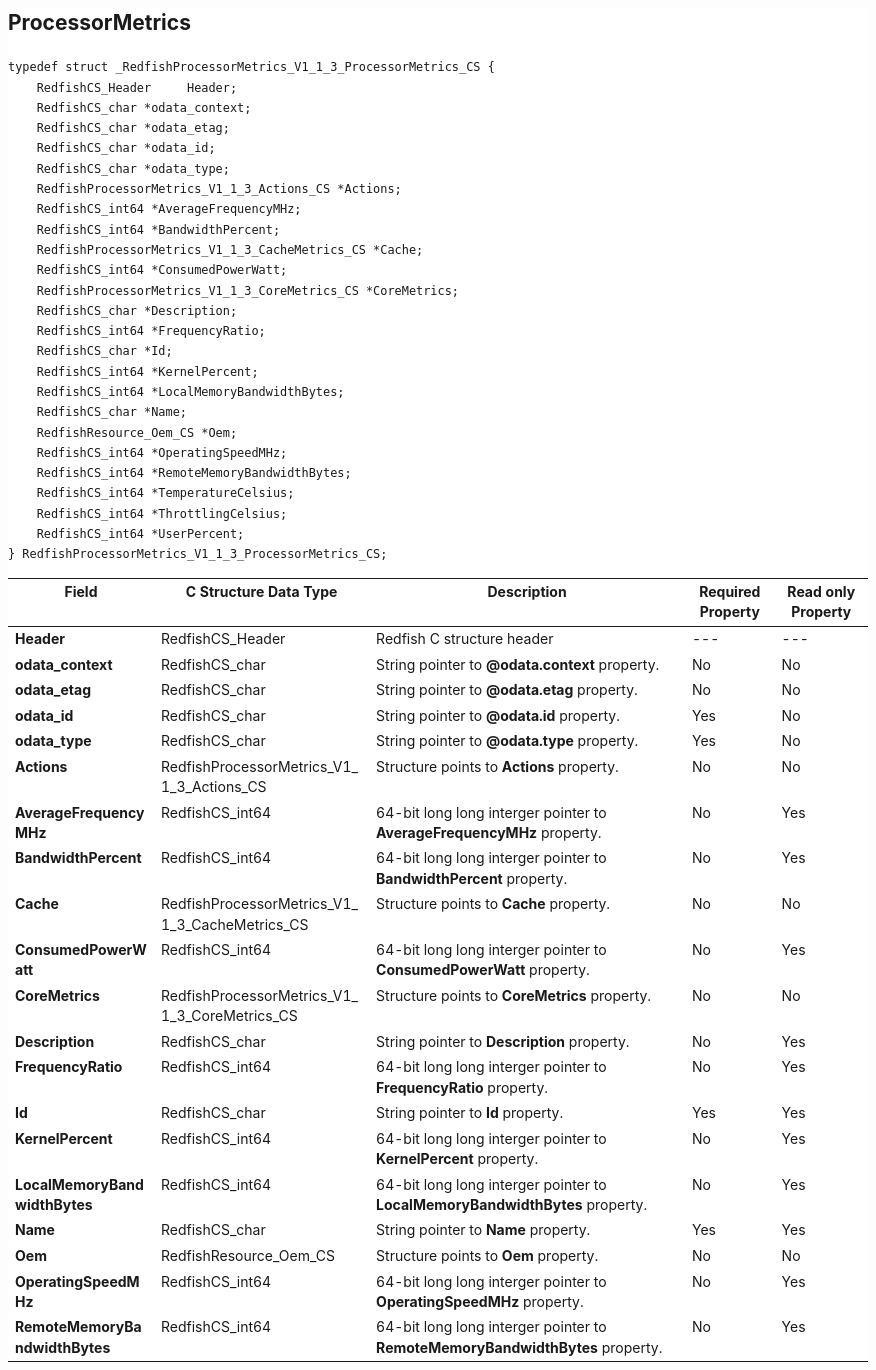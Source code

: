 ## ProcessorMetrics
    typedef struct _RedfishProcessorMetrics_V1_1_3_ProcessorMetrics_CS {
        RedfishCS_Header     Header;
        RedfishCS_char *odata_context;
        RedfishCS_char *odata_etag;
        RedfishCS_char *odata_id;
        RedfishCS_char *odata_type;
        RedfishProcessorMetrics_V1_1_3_Actions_CS *Actions;
        RedfishCS_int64 *AverageFrequencyMHz;
        RedfishCS_int64 *BandwidthPercent;
        RedfishProcessorMetrics_V1_1_3_CacheMetrics_CS *Cache;
        RedfishCS_int64 *ConsumedPowerWatt;
        RedfishProcessorMetrics_V1_1_3_CoreMetrics_CS *CoreMetrics;
        RedfishCS_char *Description;
        RedfishCS_int64 *FrequencyRatio;
        RedfishCS_char *Id;
        RedfishCS_int64 *KernelPercent;
        RedfishCS_int64 *LocalMemoryBandwidthBytes;
        RedfishCS_char *Name;
        RedfishResource_Oem_CS *Oem;
        RedfishCS_int64 *OperatingSpeedMHz;
        RedfishCS_int64 *RemoteMemoryBandwidthBytes;
        RedfishCS_int64 *TemperatureCelsius;
        RedfishCS_int64 *ThrottlingCelsius;
        RedfishCS_int64 *UserPercent;
    } RedfishProcessorMetrics_V1_1_3_ProcessorMetrics_CS;

|Field |C Structure Data Type|Description |Required Property|Read only Property
| ---  | --- | --- | --- | ---
|**Header**|RedfishCS_Header|Redfish C structure header|---|---
|**odata_context**|RedfishCS_char| String pointer to **@odata.context** property.| No| No
|**odata_etag**|RedfishCS_char| String pointer to **@odata.etag** property.| No| No
|**odata_id**|RedfishCS_char| String pointer to **@odata.id** property.| Yes| No
|**odata_type**|RedfishCS_char| String pointer to **@odata.type** property.| Yes| No
|**Actions**|RedfishProcessorMetrics_V1_1_3_Actions_CS| Structure points to **Actions** property.| No| No
|**AverageFrequencyMHz**|RedfishCS_int64| 64-bit long long interger pointer to **AverageFrequencyMHz** property.| No| Yes
|**BandwidthPercent**|RedfishCS_int64| 64-bit long long interger pointer to **BandwidthPercent** property.| No| Yes
|**Cache**|RedfishProcessorMetrics_V1_1_3_CacheMetrics_CS| Structure points to **Cache** property.| No| No
|**ConsumedPowerWatt**|RedfishCS_int64| 64-bit long long interger pointer to **ConsumedPowerWatt** property.| No| Yes
|**CoreMetrics**|RedfishProcessorMetrics_V1_1_3_CoreMetrics_CS| Structure points to **CoreMetrics** property.| No| No
|**Description**|RedfishCS_char| String pointer to **Description** property.| No| Yes
|**FrequencyRatio**|RedfishCS_int64| 64-bit long long interger pointer to **FrequencyRatio** property.| No| Yes
|**Id**|RedfishCS_char| String pointer to **Id** property.| Yes| Yes
|**KernelPercent**|RedfishCS_int64| 64-bit long long interger pointer to **KernelPercent** property.| No| Yes
|**LocalMemoryBandwidthBytes**|RedfishCS_int64| 64-bit long long interger pointer to **LocalMemoryBandwidthBytes** property.| No| Yes
|**Name**|RedfishCS_char| String pointer to **Name** property.| Yes| Yes
|**Oem**|RedfishResource_Oem_CS| Structure points to **Oem** property.| No| No
|**OperatingSpeedMHz**|RedfishCS_int64| 64-bit long long interger pointer to **OperatingSpeedMHz** property.| No| Yes
|**RemoteMemoryBandwidthBytes**|RedfishCS_int64| 64-bit long long interger pointer to **RemoteMemoryBandwidthBytes** property.| No| Yes